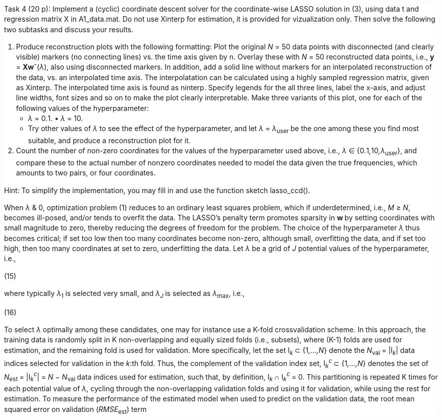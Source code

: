 Task 4 (20 p): Implement a (cyclic) coordinate descent solver for the coordinate-wise LASSO solution in (3), using data t and regression matrix X in A1_data.mat. Do not use Xinterp for estimation, it is provided for vizualization only. Then solve the following two subtasks and discuss your results.

<ol>

 <li>Produce reconstruction plots with the following formatting: Plot the original <em>N </em>= 50 data points with disconnected (and clearly visible) markers (no connecting lines) vs. the time axis given by n. Overlay these with <em>N </em>= 50 reconstructed data points, i.e., <strong>y </strong>= <strong>Xw</strong>ˆ(<em>λ</em>), also using disconnected markers. In addition, add a solid line without markers for an interpolated reconstruction of the data, vs. an interpolated time axis. The interpolatation can be calculated using a highly sampled regression matrix, given as Xinterp. The interpolated time axis is found as ninterp. Specify legends for the all three lines, label the x-axis, and adjust line widths, font sizes and so on to make the plot clearly interpretable. Make three variants of this plot, one for each of the following values of the hyperparameter:

  <ul>

   <li><em>λ </em>= 0<em>.</em>1. • <em>λ </em>= 10.</li>

   <li>Try other values of <em>λ </em>to see the effect of the hyperparameter, and let <em>λ </em>= <em>λ</em><sub>user </sub>be the one among these you find most suitable, and produce a reconstruction plot for it.</li>

  </ul></li>

 <li>Count the number of non-zero coordinates for the values of the hyperparameter used above, i.e., <em>λ </em>∈ {0<em>.</em>1<em>,</em>10<em>,λ</em><sub>user</sub>}, and compare these to the actual number of nonzero coordinates needed to model the data given the true frequencies, which amounts to two pairs, or four coordinates.</li>

</ol>

Hint: To simplify the implementation, you may fill in and use the function sketch lasso_ccd().

When <em>λ </em>&amp; 0, optimization problem (1) reduces to an ordinary least squares problem, which if underdetermined, i.e., <em>M </em>≥ <em>N</em>, becomes ill-posed, and/or tends to overfit the data. The LASSO’s penalty term promotes sparsity in <strong>w </strong>by setting coordinates with small magnitude to zero, thereby reducing the degrees of freedom for the problem. The choice of the hyperparameter <em>λ </em>thus becomes critical; if set too low then too many coordinates become non-zero, although small, overfitting the data, and if set too high, then too many coordinates at set to zero, underfitting the data. Let <em>λ </em>be a grid of <em>J </em>potential values of the hyperparameter, i.e.,

(15)

where typically <em>λ</em><sub>1 </sub>is selected very small, and <em>λ<sub>J </sub></em>is selected as <em>λ</em><sub>max</sub>, i.e.,

(16)

To select <em>λ </em>optimally among these candidates, one may for instance use a K-fold crossvalidation scheme. In this approach, the training data is randomly split in K non-overlapping and equally sized folds (i.e., subsets), where (K-1) folds are used for estimation, and the remaining fold is used for validation. More specifically, let the set I<em><sub>k </sub></em>⊂ {1<em>,…,N</em>} denote the <em>N</em><sub>val </sub>= |I<em><sub>k</sub></em>| data indices selected for validation in the <em>k</em>:th fold. Thus, the complement of the validation index set, I<em><sub>k</sub><sup>c </sup></em>⊂ {1<em>,…,N</em>} denotes the set of <em>N</em><sub>est </sub>= |I<em><sub>k</sub><sup>c</sup></em>| = <em>N </em>− <em>N</em><sub>val </sub>data indices used for estimation, such that, by definition, I<em><sub>k </sub></em>∩ I<em><sub>k</sub><sup>c </sup></em>= 0. This partitioning is repeated K times for each potential value of <em>λ</em>, cycling through the non-overlapping validation folds and using it for validation, while using the rest for estimation. To measure the performance of the estimated model when used to predict on the validation data, the root mean squared error on validation (<em>RMSE</em><sub>est</sub>) term

